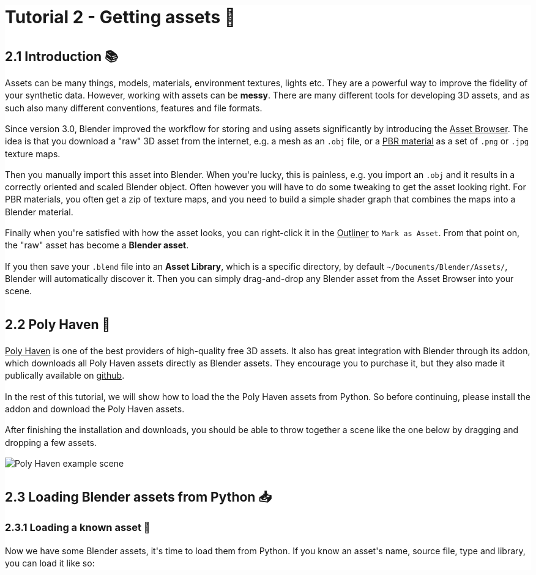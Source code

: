 # Tutorial 2 - Getting assets :gift:

## 2.1 Introduction :books:
Assets can be many things, models, materials, environment textures, lights etc.
They are a powerful way to improve the fidelity of your synthetic data.
However, working with assets can be **messy**.
There are many different tools for developing 3D assets, and as such also many different conventions, features and file formats.

Since version 3.0, Blender improved the workflow for storing and using assets significantly by introducing the [Asset Browser](https://docs.blender.org/manual/en/latest/editors/asset_browser.html).
The idea is that you download a "raw" 3D asset from the internet, e.g. a mesh as an `.obj` file, or a [PBR material](https://marmoset.co/posts/physically-based-rendering-and-you-can-too/) as a set of `.png` or `.jpg` texture maps.

Then you manually import this asset into Blender.
When you're lucky, this is painless, e.g. you import an `.obj` and it results in a correctly oriented and scaled Blender object.
Often however you will have to do some tweaking to get the asset looking right.
For PBR materials, you often get a zip of texture maps, and you need to build a simple shader graph that combines the maps into a Blender material.

Finally when you're satisfied with how the asset looks, you can right-click it in the [Outliner](https://docs.blender.org/manual/en/3.4/editors/outliner/introduction.html) to `Mark as Asset`.
From that point on, the "raw" asset has become a **Blender asset**.

If you then save your `.blend` file into an **Asset Library**, which is a specific directory, by default `~/Documents/Blender/Assets/`, Blender will automatically discover it.
Then you can simply drag-and-drop any Blender asset from the Asset Browser into your scene.

## 2.2 Poly Haven :sunrise_over_mountains:
[Poly Haven](https://polyhaven.com/) is one of the best providers of high-quality free 3D assets.
It also has great integration with Blender through its addon, which downloads all Poly Haven assets directly as Blender assets.
They encourage you to purchase it, but they also made it publically available on [github](https://github.com/Poly-Haven/polyhavenassets).

In the rest of this tutorial, we will show how to load the the Poly Haven assets from Python.
So before continuing, please install the addon and download the Poly Haven assets.

After finishing the installation and downloads, you should be able to throw together a scene like the one below by dragging and dropping a few assets.

![Poly Haven example scene](https://i.imgur.com/zShf7Od.jpg)

## 2.3 Loading Blender assets from Python :inbox_tray:
### 2.3.1 Loading a known asset :deciduous_tree:
Now we have some Blender assets, it's time to load them from Python.
If you know an asset's name, source file, type and library, you can load it like so:
